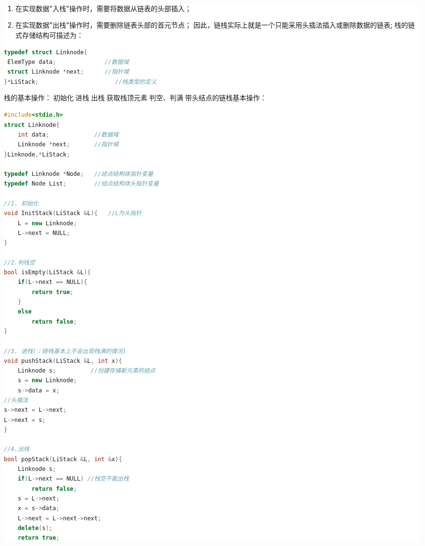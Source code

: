 1. 在实现数据"入栈"操作时，需要将数据从链表的头部插入；

2. 在实现数据"出栈"操作时，需要删除链表头部的首元节点；
    因此，链栈实际上就是一个只能采用头插法插入或删除数据的链表;
    栈的链式存储结构可描述为：

  ```c
  typedef struct Linknode{
   ElemType data;              //数据域
   struct Linknode *next;      //指针域
  }*LiStack;                      //栈类型的定义
  ```

栈的基本操作：
初始化
进栈
出栈
获取栈顶元素
判空、判满
带头结点的链栈基本操作：

```c++
#include<stdio.h>
struct Linknode{
    int data;             //数据域
    Linknode *next;       //指针域
}Linknode,*LiStack;   

typedef Linknode *Node;   //结点结构体指针变量
typedef Node List;        //结点结构体头指针变量

//1. 初始化
void InitStack(LiStack &L){   //L为头指针
    L = new Linknode; 
    L->next = NULL;
}

//2.判栈空
bool isEmpty(LiStack &L){
    if(L->next == NULL){
        return true;
    }
    else
        return false;
}

//3. 进栈(：链栈基本上不会出现栈满的情况)
void pushStack(LiStack &L, int x){
    Linknode s;          //创建存储新元素的结点
    s = new Linknode;
    s->data = x;
//头插法
s->next = L->next;
L->next = s;
}

//4.出栈
bool popStack(LiStack &L, int &x){
    Linknode s;
    if(L->next == NULL) //栈空不能出栈
        return false;
    s = L->next;
	x = s->data;
	L->next = L->next->next;
	delete(s);
	return true;
```